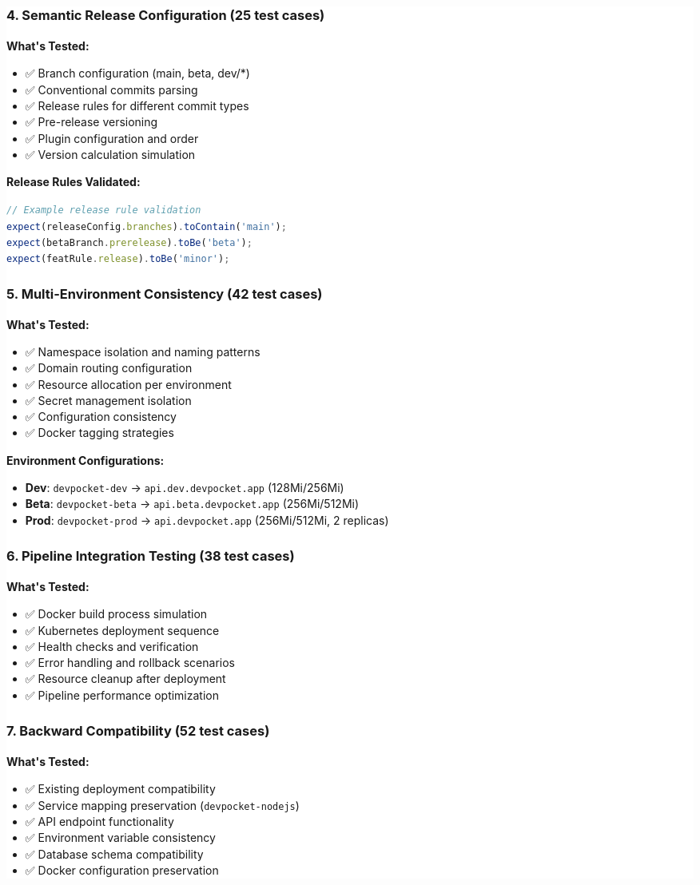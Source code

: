 ### 4. Semantic Release Configuration (25 test cases)

**What's Tested:**
- ✅ Branch configuration (main, beta, dev/*)
- ✅ Conventional commits parsing
- ✅ Release rules for different commit types
- ✅ Pre-release versioning
- ✅ Plugin configuration and order
- ✅ Version calculation simulation

**Release Rules Validated:**
```typescript
// Example release rule validation
expect(releaseConfig.branches).toContain('main');
expect(betaBranch.prerelease).toBe('beta');
expect(featRule.release).toBe('minor');
```

### 5. Multi-Environment Consistency (42 test cases)

**What's Tested:**
- ✅ Namespace isolation and naming patterns
- ✅ Domain routing configuration
- ✅ Resource allocation per environment
- ✅ Secret management isolation
- ✅ Configuration consistency
- ✅ Docker tagging strategies

**Environment Configurations:**
- **Dev**: `devpocket-dev` → `api.dev.devpocket.app` (128Mi/256Mi)
- **Beta**: `devpocket-beta` → `api.beta.devpocket.app` (256Mi/512Mi)
- **Prod**: `devpocket-prod` → `api.devpocket.app` (256Mi/512Mi, 2 replicas)

### 6. Pipeline Integration Testing (38 test cases)

**What's Tested:**
- ✅ Docker build process simulation
- ✅ Kubernetes deployment sequence
- ✅ Health checks and verification
- ✅ Error handling and rollback scenarios
- ✅ Resource cleanup after deployment
- ✅ Pipeline performance optimization

### 7. Backward Compatibility (52 test cases)

**What's Tested:**
- ✅ Existing deployment compatibility
- ✅ Service mapping preservation (`devpocket-nodejs`)
- ✅ API endpoint functionality
- ✅ Environment variable consistency
- ✅ Database schema compatibility
- ✅ Docker configuration preservation
